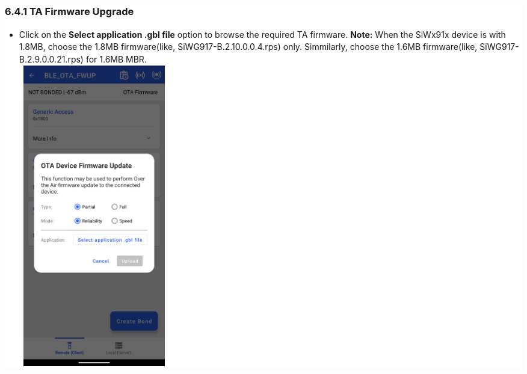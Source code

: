 
### **6.4.1 TA Firmware Upgrade**

- Click on the **Select application .gbl file** option to browse the required TA firmware.
   **Note:** When the SiWx91x device is with 1.8MB, choose the 1.8MB firmware(like, SiWG917-B.2.10.0.0.4.rps) only.  Simmilarly, choose the 1.6MB firmware(like, SiWG917-B.2.9.0.0.21.rps) for 1.6MB MBR.
   <br><img src="resources/readme/browsefw.png" alt="" width=250 height=500><br>
